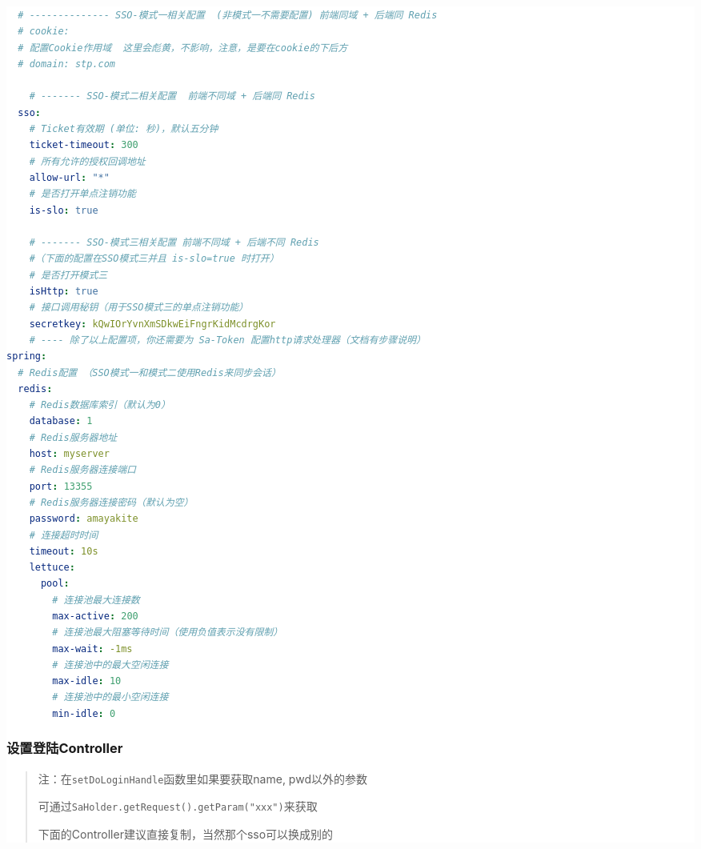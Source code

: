 ```yaml
  # -------------- SSO-模式一相关配置  (非模式一不需要配置) 前端同域 + 后端同 Redis
  # cookie:
  # 配置Cookie作用域  这里会彪黄，不影响，注意，是要在cookie的下后方
  # domain: stp.com

    # ------- SSO-模式二相关配置  前端不同域 + 后端同 Redis
  sso:
    # Ticket有效期 (单位: 秒)，默认五分钟
    ticket-timeout: 300
    # 所有允许的授权回调地址
    allow-url: "*"
    # 是否打开单点注销功能
    is-slo: true

    # ------- SSO-模式三相关配置 前端不同域 + 后端不同 Redis
    #（下面的配置在SSO模式三并且 is-slo=true 时打开）
    # 是否打开模式三
    isHttp: true
    # 接口调用秘钥（用于SSO模式三的单点注销功能）
    secretkey: kQwIOrYvnXmSDkwEiFngrKidMcdrgKor
    # ---- 除了以上配置项，你还需要为 Sa-Token 配置http请求处理器（文档有步骤说明）
spring:
  # Redis配置 （SSO模式一和模式二使用Redis来同步会话）
  redis:
    # Redis数据库索引（默认为0）
    database: 1
    # Redis服务器地址
    host: myserver
    # Redis服务器连接端口
    port: 13355
    # Redis服务器连接密码（默认为空）
    password: amayakite
    # 连接超时时间
    timeout: 10s
    lettuce:
      pool:
        # 连接池最大连接数
        max-active: 200
        # 连接池最大阻塞等待时间（使用负值表示没有限制）
        max-wait: -1ms
        # 连接池中的最大空闲连接
        max-idle: 10
        # 连接池中的最小空闲连接
        min-idle: 0

```



### 设置登陆Controller

> 注：在`setDoLoginHandle`函数里如果要获取name, pwd以外的参数
>
> 可通过`SaHolder.getRequest().getParam("xxx")`来获取
>
> 下面的Controller建议直接复制，当然那个sso可以换成别的
